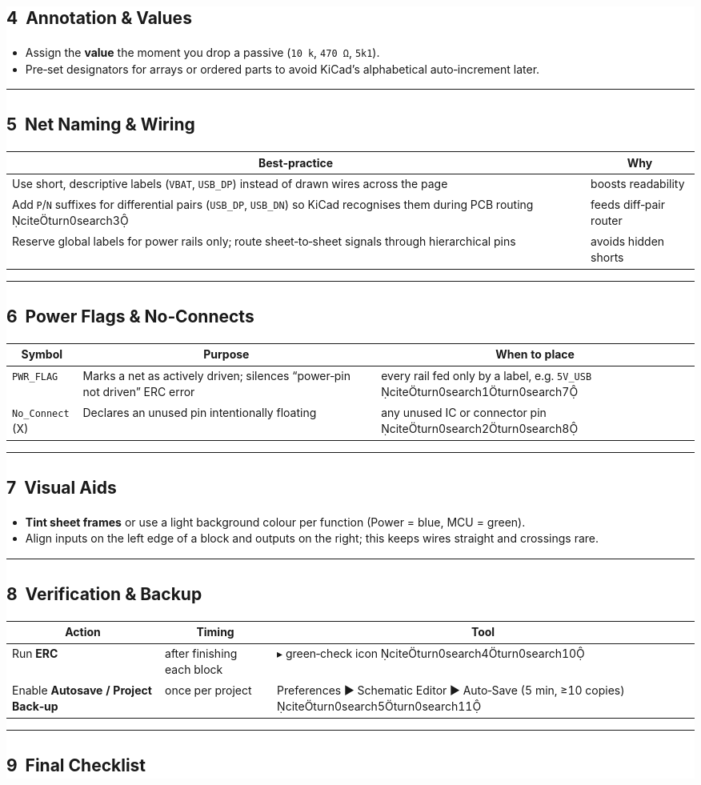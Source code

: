 
## 4  Annotation & Values

* Assign the **value** the moment you drop a passive (`10 k`, `470 Ω`, `5k1`).  
* Pre‑set designators for arrays or ordered parts to avoid KiCad’s alphabetical auto‑increment later.

---

## 5  Net Naming & Wiring

| Best‑practice | Why |
|---------------|-----|
|Use short, descriptive labels (`VBAT`, `USB_DP`) instead of drawn wires across the page | boosts readability |
|Add `P`/`N` suffixes for differential pairs (`USB_DP`, `USB_DN`) so KiCad recognises them during PCB routing citeturn0search3 | feeds diff‑pair router |
|Reserve global labels for power rails only; route sheet‑to‑sheet signals through hierarchical pins | avoids hidden shorts |

---

## 6  Power Flags & No‑Connects

Symbol | Purpose | When to place
|-------|---------|-------------
`PWR_FLAG` | Marks a net as actively driven; silences “power‑pin not driven” ERC error | every rail fed only by a label, e.g. `5V_USB` citeturn0search1turn0search7
`No_Connect` (X) | Declares an unused pin intentionally floating | any unused IC or connector pin citeturn0search2turn0search8

---

## 7  Visual Aids

* **Tint sheet frames** or use a light background colour per function (Power = blue, MCU = green).  
* Align inputs on the left edge of a block and outputs on the right; this keeps wires straight and crossings rare.

---

## 8  Verification & Backup

| Action | Timing | Tool |
|--------|--------|------|
|Run **ERC** | after finishing each block | ▸ green‑check icon citeturn0search4turn0search10 |
|Enable **Autosave / Project Back‑up** | once per project | Preferences ▶ Schematic Editor ▶ Auto‑Save (5 min, ≥10 copies) citeturn0search5turn0search11 |

---

## 9  Final Checklist
